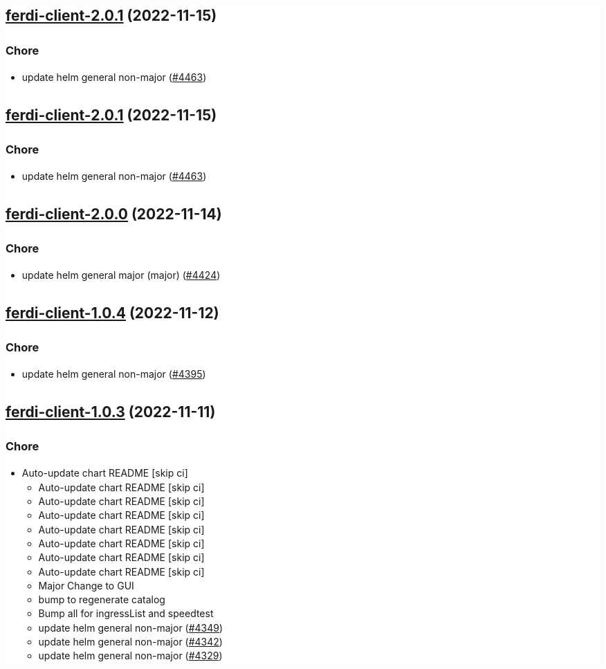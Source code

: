   


## [ferdi-client-2.0.1](https://github.com/truecharts/charts/compare/ferdi-client-2.0.0...ferdi-client-2.0.1) (2022-11-15)

### Chore

- update helm general non-major ([#4463](https://github.com/truecharts/charts/issues/4463))
  
  


## [ferdi-client-2.0.1](https://github.com/truecharts/charts/compare/ferdi-client-2.0.0...ferdi-client-2.0.1) (2022-11-15)

### Chore

- update helm general non-major ([#4463](https://github.com/truecharts/charts/issues/4463))
  
  


## [ferdi-client-2.0.0](https://github.com/truecharts/charts/compare/ferdi-client-1.0.4...ferdi-client-2.0.0) (2022-11-14)

### Chore

- update helm general major (major) ([#4424](https://github.com/truecharts/charts/issues/4424))
  
  


## [ferdi-client-1.0.4](https://github.com/truecharts/charts/compare/ferdi-client-1.0.3...ferdi-client-1.0.4) (2022-11-12)

### Chore

- update helm general non-major ([#4395](https://github.com/truecharts/charts/issues/4395))
  
  


## [ferdi-client-1.0.3](https://github.com/truecharts/charts/compare/ferdi-client-0.0.35...ferdi-client-1.0.3) (2022-11-11)

### Chore

- Auto-update chart README [skip ci]
  - Auto-update chart README [skip ci]
  - Auto-update chart README [skip ci]
  - Auto-update chart README [skip ci]
  - Auto-update chart README [skip ci]
  - Auto-update chart README [skip ci]
  - Auto-update chart README [skip ci]
  - Auto-update chart README [skip ci]
  - Major Change to GUI
  - bump to regenerate catalog
  - Bump all for ingressList and speedtest
  - update helm general non-major ([#4349](https://github.com/truecharts/charts/issues/4349))
  - update helm general non-major ([#4342](https://github.com/truecharts/charts/issues/4342))
  - update helm general non-major ([#4329](https://github.com/truecharts/charts/issues/4329))
  
